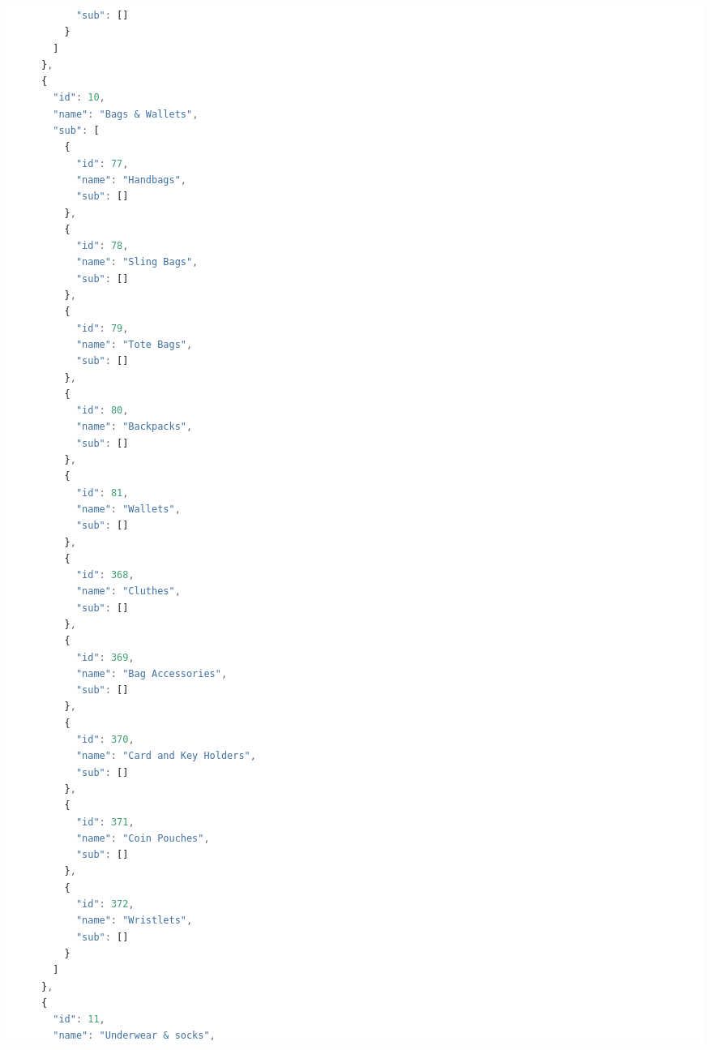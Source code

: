 ```javascript
            "sub": []
          }
        ]
      },
      {
        "id": 10,
        "name": "Bags & Wallets",
        "sub": [
          {
            "id": 77,
            "name": "Handbags",
            "sub": []
          },
          {
            "id": 78,
            "name": "Sling Bags",
            "sub": []
          },
          {
            "id": 79,
            "name": "Tote Bags",
            "sub": []
          },
          {
            "id": 80,
            "name": "Backpacks",
            "sub": []
          },
          {
            "id": 81,
            "name": "Wallets",
            "sub": []
          },
          {
            "id": 368,
            "name": "Cluthes",
            "sub": []
          },
          {
            "id": 369,
            "name": "Bag Accessories",
            "sub": []
          },
          {
            "id": 370,
            "name": "Card and Key Holders",
            "sub": []
          },
          {
            "id": 371,
            "name": "Coin Pouches",
            "sub": []
          },
          {
            "id": 372,
            "name": "Wristlets",
            "sub": []
          }
        ]
      },
      {
        "id": 11,
        "name": "Underwear & socks",
```